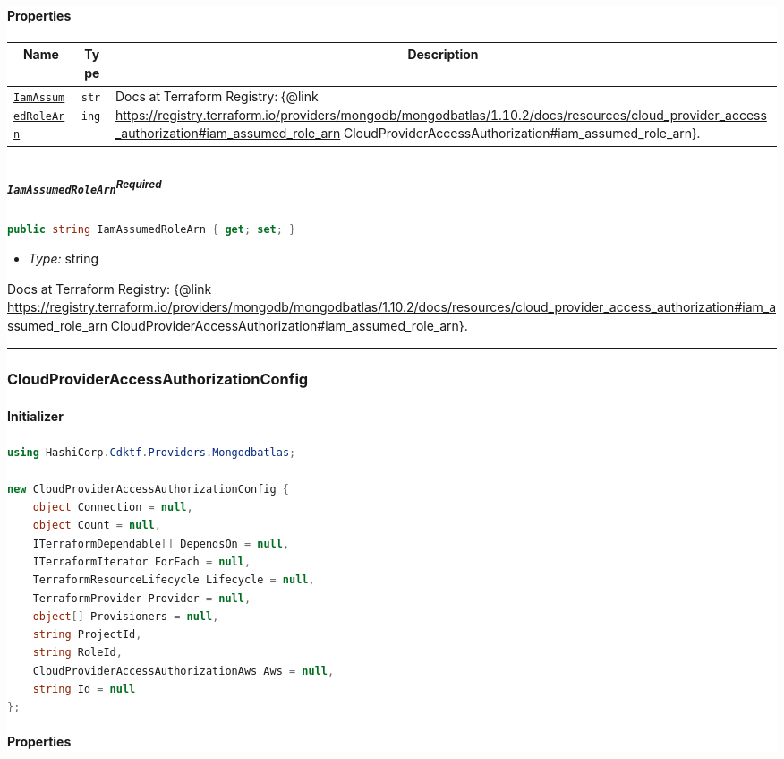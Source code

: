 #### Properties <a name="Properties" id="Properties"></a>

| **Name** | **Type** | **Description** |
| --- | --- | --- |
| <code><a href="#@cdktf/provider-mongodbatlas.cloudProviderAccessAuthorization.CloudProviderAccessAuthorizationAws.property.iamAssumedRoleArn">IamAssumedRoleArn</a></code> | <code>string</code> | Docs at Terraform Registry: {@link https://registry.terraform.io/providers/mongodb/mongodbatlas/1.10.2/docs/resources/cloud_provider_access_authorization#iam_assumed_role_arn CloudProviderAccessAuthorization#iam_assumed_role_arn}. |

---

##### `IamAssumedRoleArn`<sup>Required</sup> <a name="IamAssumedRoleArn" id="@cdktf/provider-mongodbatlas.cloudProviderAccessAuthorization.CloudProviderAccessAuthorizationAws.property.iamAssumedRoleArn"></a>

```csharp
public string IamAssumedRoleArn { get; set; }
```

- *Type:* string

Docs at Terraform Registry: {@link https://registry.terraform.io/providers/mongodb/mongodbatlas/1.10.2/docs/resources/cloud_provider_access_authorization#iam_assumed_role_arn CloudProviderAccessAuthorization#iam_assumed_role_arn}.

---

### CloudProviderAccessAuthorizationConfig <a name="CloudProviderAccessAuthorizationConfig" id="@cdktf/provider-mongodbatlas.cloudProviderAccessAuthorization.CloudProviderAccessAuthorizationConfig"></a>

#### Initializer <a name="Initializer" id="@cdktf/provider-mongodbatlas.cloudProviderAccessAuthorization.CloudProviderAccessAuthorizationConfig.Initializer"></a>

```csharp
using HashiCorp.Cdktf.Providers.Mongodbatlas;

new CloudProviderAccessAuthorizationConfig {
    object Connection = null,
    object Count = null,
    ITerraformDependable[] DependsOn = null,
    ITerraformIterator ForEach = null,
    TerraformResourceLifecycle Lifecycle = null,
    TerraformProvider Provider = null,
    object[] Provisioners = null,
    string ProjectId,
    string RoleId,
    CloudProviderAccessAuthorizationAws Aws = null,
    string Id = null
};
```

#### Properties <a name="Properties" id="Properties"></a>
